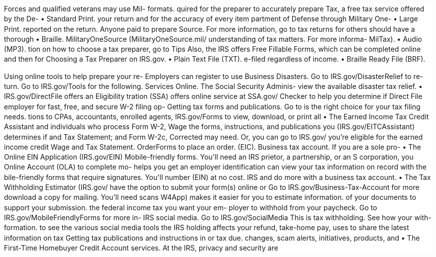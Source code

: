    Forces and qualified veterans may use Mil-                                                              formats.
                                                      quired for the preparer to accurately prepare
   Tax, a free tax service offered by the De-                                                                • Standard Print.
                                                      your return and for the accuracy of every item
   partment of Defense through Military One-                                                                •   Large Print.
                                                      reported on the return. Anyone paid to prepare
   Source. For more information, go to
                                                      tax returns for others should have a thorough         •   Braille.
   MilitaryOneSource (MilitaryOneSource.mil/
                                                      understanding of tax matters. For more informa-
   MilTax).                                                                                                 •   Audio (MP3).
                                                      tion on how to choose a tax preparer, go to Tips
        Also, the IRS offers Free Fillable Forms,
   which can be completed online and then
                                                      for Choosing a Tax Preparer on IRS.gov.               •   Plain Text File (TXT).
   e-filed regardless of income.                                                                            •   Braille Ready File (BRF).

Using online tools to help prepare your re-           Employers can register to use Business
                                                                                                           Disasters. Go to IRS.gov/DisasterRelief to re-
turn. Go to IRS.gov/Tools for the following.          Services Online. The Social Security Adminis-
                                                                                                           view the available disaster tax relief.
  • IRS.gov/DirectFile offers an Eligibility          tration (SSA) offers online service at SSA.gov/
     Checker to help you determine if Direct File     employer for fast, free, and secure W-2 filing op-   Getting tax forms and publications. Go to
     is the right choice for your tax filing needs.   tions to CPAs, accountants, enrolled agents,         IRS.gov/Forms to view, download, or print all
  • The Earned Income Tax Credit Assistant            and individuals who process Form W-2, Wage           the forms, instructions, and publications you
     (IRS.gov/EITCAssistant) determines if            and Tax Statement; and Form W-2c, Corrected          may need. Or, you can go to IRS.gov/
     you’re eligible for the earned income credit     Wage and Tax Statement.                              OrderForms to place an order.
     (EIC).
                                                      Business tax account. If you are a sole pro-
  • The Online EIN Application (IRS.gov/EIN)                                                               Mobile-friendly forms. You'll need an IRS
                                                      prietor, a partnership, or an S corporation, you     Online Account (OLA) to complete mo-
     helps you get an employer identification
                                                      can view your tax information on record with the     bile-friendly forms that require signatures. You'll
     number (EIN) at no cost.
                                                      IRS and do more with a business tax account.
  • The Tax Withholding Estimator (IRS.gov/                                                                have the option to submit your form(s) online or
                                                      Go to IRS.gov/Business-Tax-Account for more          download a copy for mailing. You'll need scans
     W4App) makes it easier for you to estimate
                                                      information.                                         of your documents to support your submission.
     the federal income tax you want your em-
     ployer to withhold from your paycheck.                                                                Go to IRS.gov/MobileFriendlyForms for more in-
                                                      IRS social media. Go to IRS.gov/SocialMedia
     This is tax withholding. See how your with-                                                           formation.
                                                      to see the various social media tools the IRS
     holding affects your refund, take-home pay,
                                                      uses to share the latest information on tax          Getting tax publications and instructions in
     or tax due.
                                                      changes, scam alerts, initiatives, products, and
  • The First-Time Homebuyer Credit Account           services. At the IRS, privacy and security are